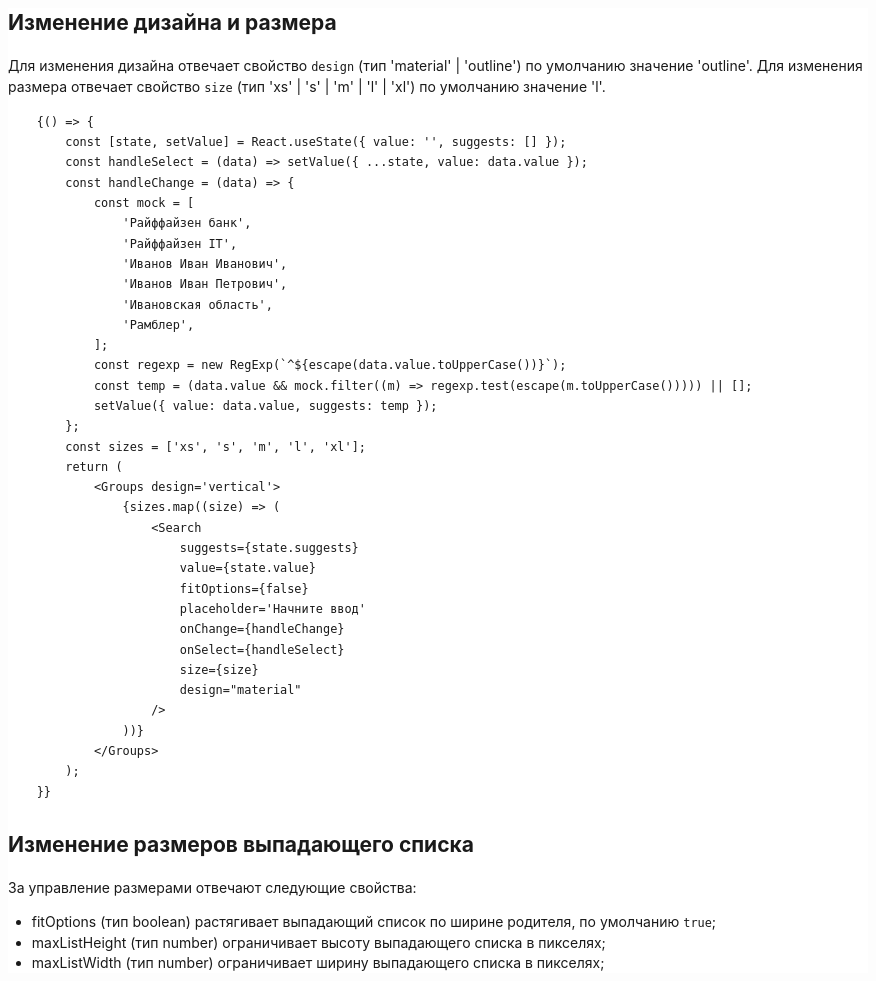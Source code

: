 ## Изменение дизайна и размера

Для изменения дизайна отвечает свойство `design` (тип 'material' | 'outline') по умолчанию значение 'outline'.
Для изменения размера отвечает свойство `size` (тип 'xs' | 's' | 'm' | 'l' | 'xl') по умолчанию значение 'l'.

```
    {() => {
        const [state, setValue] = React.useState({ value: '', suggests: [] });
        const handleSelect = (data) => setValue({ ...state, value: data.value });
        const handleChange = (data) => {
            const mock = [
                'Райффайзен банк',
                'Райффайзен IT',
                'Иванов Иван Иванович',
                'Иванов Иван Петрович',
                'Ивановская область',
                'Рамблер',
            ];
            const regexp = new RegExp(`^${escape(data.value.toUpperCase())}`);
            const temp = (data.value && mock.filter((m) => regexp.test(escape(m.toUpperCase())))) || [];
            setValue({ value: data.value, suggests: temp });
        };
        const sizes = ['xs', 's', 'm', 'l', 'xl'];
        return (
            <Groups design='vertical'>
                {sizes.map((size) => (
                    <Search
                        suggests={state.suggests}
                        value={state.value}
                        fitOptions={false}
                        placeholder='Начните ввод'
                        onChange={handleChange}
                        onSelect={handleSelect}
                        size={size}
                        design="material"
                    />
                ))}
            </Groups>
        );
    }}
```

## Изменение размеров выпадающего списка

За управление размерами отвечают следующие свойства:
- fitOptions (тип boolean) растягивает выпадающий список по ширине родителя, по умолчанию `true`;
- maxListHeight (тип number) ограничивает высоту выпадающего списка в пикселях;
- maxListWidth (тип number) ограничивает ширину выпадающего списка в пикселях;
